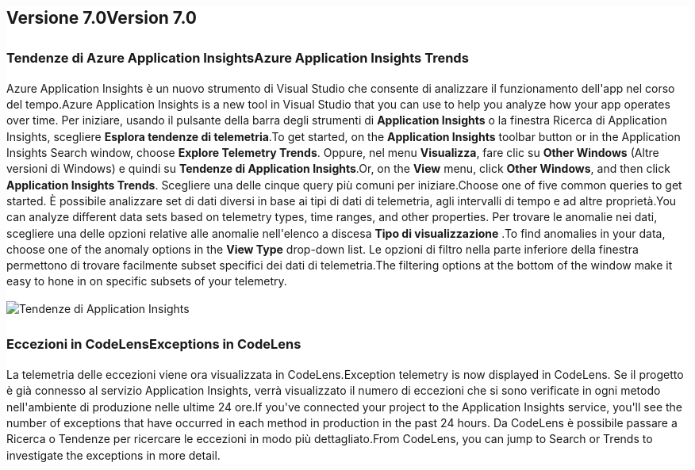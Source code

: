 ## <a name="version-70"></a><span data-ttu-id="b00e6-167">Versione 7.0</span><span class="sxs-lookup"><span data-stu-id="b00e6-167">Version 7.0</span></span>
### <a name="azure-application-insights-trends"></a><span data-ttu-id="b00e6-168">Tendenze di Azure Application Insights</span><span class="sxs-lookup"><span data-stu-id="b00e6-168">Azure Application Insights Trends</span></span>
<span data-ttu-id="b00e6-169">Azure Application Insights è un nuovo strumento di Visual Studio che consente di analizzare il funzionamento dell'app nel corso del tempo.</span><span class="sxs-lookup"><span data-stu-id="b00e6-169">Azure Application Insights is a new tool in Visual Studio that you can use to help you analyze how your app operates over time.</span></span> <span data-ttu-id="b00e6-170">Per iniziare, usando il pulsante della barra degli strumenti di **Application Insights** o la finestra Ricerca di Application Insights, scegliere **Esplora tendenze di telemetria**.</span><span class="sxs-lookup"><span data-stu-id="b00e6-170">To get started, on the **Application Insights** toolbar button or in the Application Insights Search window, choose **Explore Telemetry Trends**.</span></span> <span data-ttu-id="b00e6-171">Oppure, nel menu **Visualizza**, fare clic su **Other Windows** (Altre versioni di Windows) e quindi su **Tendenze di Application Insights**.</span><span class="sxs-lookup"><span data-stu-id="b00e6-171">Or, on the **View** menu, click **Other Windows**, and then click **Application Insights Trends**.</span></span> <span data-ttu-id="b00e6-172">Scegliere una delle cinque query più comuni per iniziare.</span><span class="sxs-lookup"><span data-stu-id="b00e6-172">Choose one of five common queries to get started.</span></span> <span data-ttu-id="b00e6-173">È possibile analizzare set di dati diversi in base ai tipi di dati di telemetria, agli intervalli di tempo e ad altre proprietà.</span><span class="sxs-lookup"><span data-stu-id="b00e6-173">You can analyze different data sets based on telemetry types, time ranges, and other properties.</span></span> <span data-ttu-id="b00e6-174">Per trovare le anomalie nei dati, scegliere una delle opzioni relative alle anomalie nell'elenco a discesa **Tipo di visualizzazione** .</span><span class="sxs-lookup"><span data-stu-id="b00e6-174">To find anomalies in your data, choose one of the anomaly options in the **View Type** drop-down list.</span></span> <span data-ttu-id="b00e6-175">Le opzioni di filtro nella parte inferiore della finestra permettono di trovare facilmente subset specifici dei dati di telemetria.</span><span class="sxs-lookup"><span data-stu-id="b00e6-175">The filtering options at the bottom of the window make it easy to hone in on specific subsets of your telemetry.</span></span>

![Tendenze di Application Insights](./media/app-insights-release-notes-vsix/Trends.png)

### <a name="exceptions-in-codelens"></a><span data-ttu-id="b00e6-177">Eccezioni in CodeLens</span><span class="sxs-lookup"><span data-stu-id="b00e6-177">Exceptions in CodeLens</span></span>
<span data-ttu-id="b00e6-178">La telemetria delle eccezioni viene ora visualizzata in CodeLens.</span><span class="sxs-lookup"><span data-stu-id="b00e6-178">Exception telemetry is now displayed in CodeLens.</span></span> <span data-ttu-id="b00e6-179">Se il progetto è già connesso al servizio Application Insights, verrà visualizzato il numero di eccezioni che si sono verificate in ogni metodo nell'ambiente di produzione nelle ultime 24 ore.</span><span class="sxs-lookup"><span data-stu-id="b00e6-179">If you've connected your project to the Application Insights service, you'll see the number of exceptions that have occurred in each method in production in the past 24 hours.</span></span> <span data-ttu-id="b00e6-180">Da CodeLens è possibile passare a Ricerca o Tendenze per ricercare le eccezioni in modo più dettagliato.</span><span class="sxs-lookup"><span data-stu-id="b00e6-180">From CodeLens, you can jump to Search or Trends to investigate the exceptions in more detail.</span></span>
